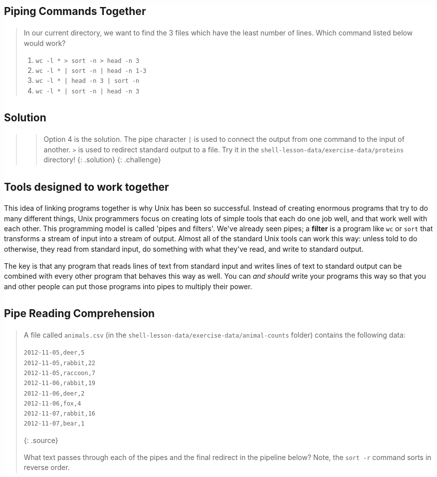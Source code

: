 ## Piping Commands Together

> In our current directory, we want to find the 3 files which have the least number of
> lines. Which command listed below would work?
>
> 1. `wc -l * > sort -n > head -n 3`
> 2. `wc -l * | sort -n | head -n 1-3`
> 3. `wc -l * | head -n 3 | sort -n`
> 4. `wc -l * | sort -n | head -n 3`

## Solution

> > Option 4 is the solution.
> > The pipe character `|` is used to connect the output from one command to
> > the input of another.
> > `>` is used to redirect standard output to a file.
> > Try it in the `shell-lesson-data/exercise-data/proteins` directory!
> {: .solution}
{: .challenge}

## Tools designed to work together

This idea of linking programs together is why Unix has been so successful.
Instead of creating enormous programs that try to do many different things,
Unix programmers focus on creating lots of simple tools that each do one job well,
and that work well with each other.
This programming model is called 'pipes and filters'.
We've already seen pipes;
a **filter** is a program like `wc` or `sort`
that transforms a stream of input into a stream of output.
Almost all of the standard Unix tools can work this way:
unless told to do otherwise,
they read from standard input,
do something with what they've read,
and write to standard output.

The key is that any program that reads lines of text from standard input
and writes lines of text to standard output
can be combined with every other program that behaves this way as well.
You can *and should* write your programs this way
so that you and other people can put those programs into pipes to multiply their power.

## Pipe Reading Comprehension

> A file called `animals.csv` (in the `shell-lesson-data/exercise-data/animal-counts` folder)
> contains the following data:
>
> ~~~
> 2012-11-05,deer,5
> 2012-11-05,rabbit,22
> 2012-11-05,raccoon,7
> 2012-11-06,rabbit,19
> 2012-11-06,deer,2
> 2012-11-06,fox,4
> 2012-11-07,rabbit,16
> 2012-11-07,bear,1
> ~~~
> {: .source}
>
> What text passes through each of the pipes and the final redirect in the pipeline below?
> Note, the `sort -r` command sorts in reverse order.
>
> ~~~